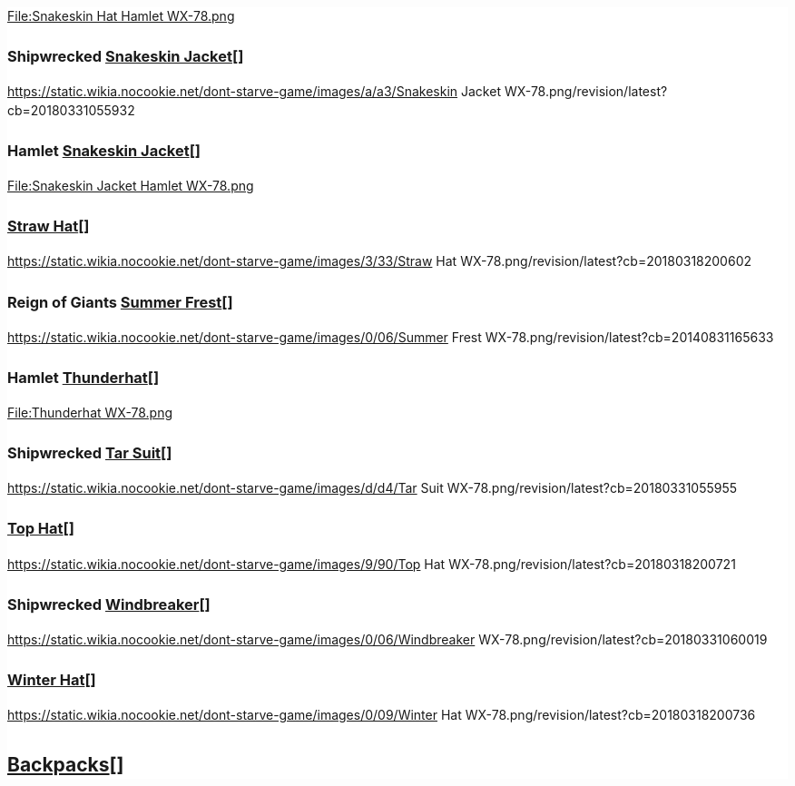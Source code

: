 [File:Snakeskin Hat Hamlet WX-78.png](/wiki/Special:Upload?wpDestFile=Snakeskin_Hat_Hamlet_WX-78.png "File:Snakeskin Hat Hamlet WX-78.png")

### Shipwrecked [Snakeskin Jacket](/wiki/Snakeskin_Jacket "Snakeskin Jacket")[]

https://static.wikia.nocookie.net/dont-starve-game/images/a/a3/Snakeskin Jacket WX-78.png/revision/latest?cb=20180331055932

### Hamlet [Snakeskin Jacket](/wiki/Snakeskin_Jacket "Snakeskin Jacket")[]

[File:Snakeskin Jacket Hamlet WX-78.png](/wiki/Special:Upload?wpDestFile=Snakeskin_Jacket_Hamlet_WX-78.png "File:Snakeskin Jacket Hamlet WX-78.png")

### [Straw Hat](/wiki/Straw_Hat "Straw Hat")[]

https://static.wikia.nocookie.net/dont-starve-game/images/3/33/Straw Hat WX-78.png/revision/latest?cb=20180318200602

### Reign of Giants [Summer Frest](/wiki/Summer_Frest "Summer Frest")[]

https://static.wikia.nocookie.net/dont-starve-game/images/0/06/Summer Frest WX-78.png/revision/latest?cb=20140831165633

### Hamlet [Thunderhat](/wiki/Thunderhat "Thunderhat")[]

[File:Thunderhat WX-78.png](/wiki/Special:Upload?wpDestFile=Thunderhat_WX-78.png "File:Thunderhat WX-78.png")

### Shipwrecked [Tar Suit](/wiki/Tar_Suit "Tar Suit")[]

https://static.wikia.nocookie.net/dont-starve-game/images/d/d4/Tar Suit WX-78.png/revision/latest?cb=20180331055955

### [Top Hat](/wiki/Top_Hat "Top Hat")[]

https://static.wikia.nocookie.net/dont-starve-game/images/9/90/Top Hat WX-78.png/revision/latest?cb=20180318200721

### Shipwrecked [Windbreaker](/wiki/Windbreaker "Windbreaker")[]

https://static.wikia.nocookie.net/dont-starve-game/images/0/06/Windbreaker WX-78.png/revision/latest?cb=20180331060019

### [Winter Hat](/wiki/Winter_Hat "Winter Hat")[]

https://static.wikia.nocookie.net/dont-starve-game/images/0/09/Winter Hat WX-78.png/revision/latest?cb=20180318200736

## [Backpacks](/wiki/Category:Backpacks "Category:Backpacks")[]
